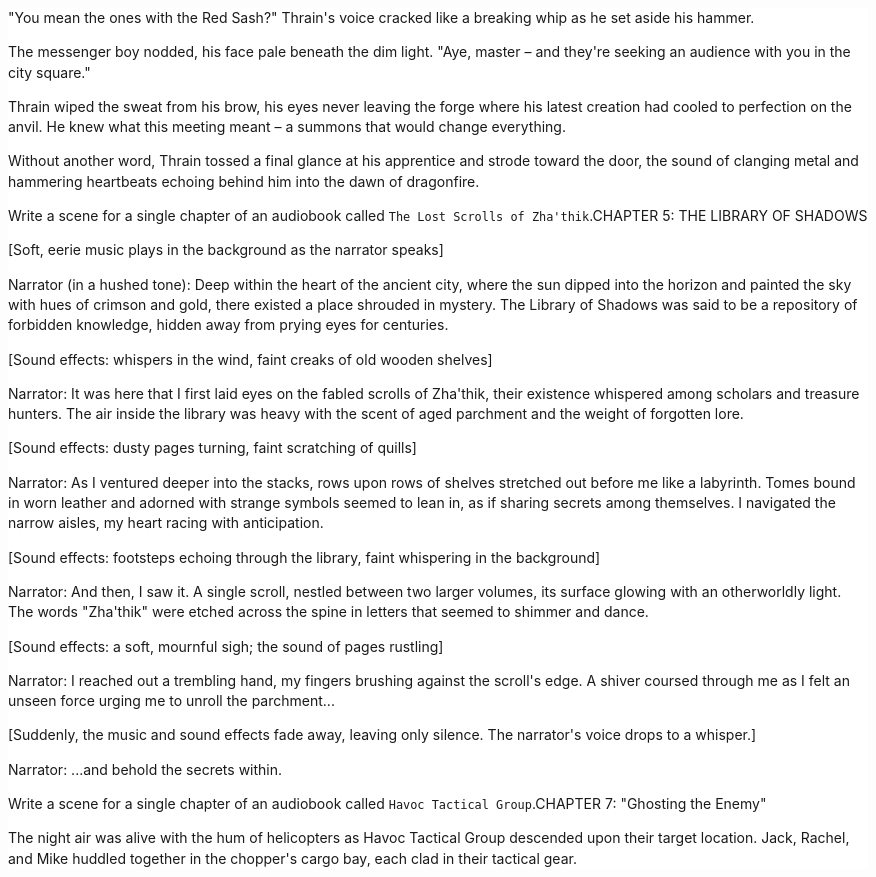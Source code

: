 "You mean the ones with the Red Sash?" Thrain's voice cracked like a breaking whip as he set aside his hammer.

The messenger boy nodded, his face pale beneath the dim light. "Aye, master – and they're seeking an audience with you in the city square."

Thrain wiped the sweat from his brow, his eyes never leaving the forge where his latest creation had cooled to perfection on the anvil. He knew what this meeting meant – a summons that would change everything.

Without another word, Thrain tossed a final glance at his apprentice and strode toward the door, the sound of clanging metal and hammering heartbeats echoing behind him into the dawn of dragonfire.<end>

Write a scene for a single chapter of an audiobook called `The Lost Scrolls of Zha'thik`.<start>CHAPTER 5: THE LIBRARY OF SHADOWS

[Soft, eerie music plays in the background as the narrator speaks]

Narrator (in a hushed tone): Deep within the heart of the ancient city, where the sun dipped into the horizon and painted the sky with hues of crimson and gold, there existed a place shrouded in mystery. The Library of Shadows was said to be a repository of forbidden knowledge, hidden away from prying eyes for centuries.

[Sound effects: whispers in the wind, faint creaks of old wooden shelves]

Narrator: It was here that I first laid eyes on the fabled scrolls of Zha'thik, their existence whispered among scholars and treasure hunters. The air inside the library was heavy with the scent of aged parchment and the weight of forgotten lore.

[Sound effects: dusty pages turning, faint scratching of quills]

Narrator: As I ventured deeper into the stacks, rows upon rows of shelves stretched out before me like a labyrinth. Tomes bound in worn leather and adorned with strange symbols seemed to lean in, as if sharing secrets among themselves. I navigated the narrow aisles, my heart racing with anticipation.

[Sound effects: footsteps echoing through the library, faint whispering in the background]

Narrator: And then, I saw it. A single scroll, nestled between two larger volumes, its surface glowing with an otherworldly light. The words "Zha'thik" were etched across the spine in letters that seemed to shimmer and dance.

[Sound effects: a soft, mournful sigh; the sound of pages rustling]

Narrator: I reached out a trembling hand, my fingers brushing against the scroll's edge. A shiver coursed through me as I felt an unseen force urging me to unroll the parchment...

[Suddenly, the music and sound effects fade away, leaving only silence. The narrator's voice drops to a whisper.]

Narrator: ...and behold the secrets within.<end>

Write a scene for a single chapter of an audiobook called `Havoc Tactical Group`.<start>CHAPTER 7: "Ghosting the Enemy"

The night air was alive with the hum of helicopters as Havoc Tactical Group descended upon their target location. Jack, Rachel, and Mike huddled together in the chopper's cargo bay, each clad in their tactical gear.
